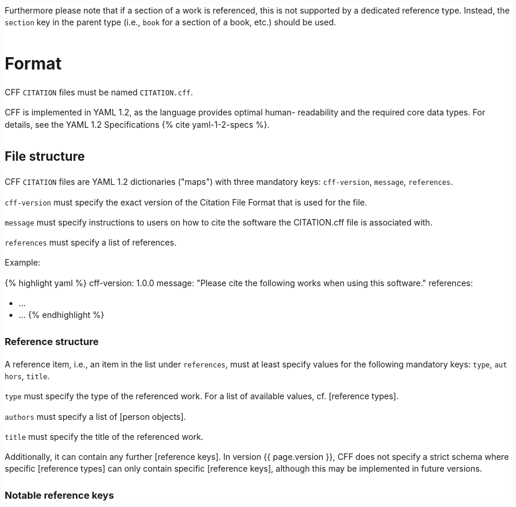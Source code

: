 Furthermore please note that if a section of a work is referenced, this is not
supported by a dedicated reference type. Instead, the `section` key in the parent
type (i.e., `book` for a section of a book, etc.) should be used.

# Format

CFF `CITATION` files must be named `CITATION.cff`.

CFF is implemented in YAML 1.2, as the language provides optimal human-
readability and the required core data types. For details, see the
YAML 1.2 Specifications {% cite yaml-1-2-specs %}.

## File structure

CFF `CITATION` files are YAML 1.2 dictionaries ("maps") with
three mandatory keys: `cff-version`, `message`, `references`.

`cff-version` must specify the exact version of the
Citation File Format that is used for the file.

`message` must specify instructions to users on how
to cite the software the CITATION.cff file is associated
with.

`references` must specify a list of references.

Example:

{% highlight yaml %}
cff-version: 1.0.0
message: "Please cite the following works when using this software."
references:
  - ...
  - ...
{% endhighlight %}

### Reference structure

A reference item, i.e., an item in the list under `references`, must at least
specify values for the following mandatory keys: `type`, `authors`, `title`.

`type` must specify the type of the referenced work. For a list of available 
values, cf. [reference types].

`authors` must specify a list of [person objects].

`title` must specify the title of the referenced work.

Additionally, it can contain any further [reference keys]. In version 
{{ page.version }}, 
CFF does not specify a strict schema where specific [reference
types] can only contain specific [reference keys], although this may be
implemented in future versions.

### Notable reference keys
